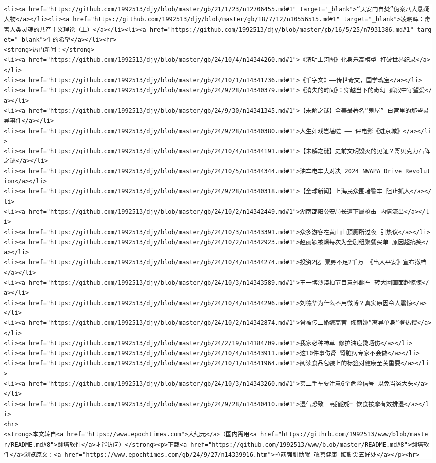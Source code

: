 ```
<li><a href="https://github.com/1992513/djy/blob/master/gb/21/1/23/n12706455.md#1" target="_blank">“天安门自焚”伪案八大悬疑人物</a></li><li><a href="https://github.com/1992513/djy/blob/master/gb/18/7/12/n10556515.md#1" target="_blank">凌晓辉：毒害人类灵魂的共产主义理论（上）</a></li><li><a href="https://github.com/1992513/djy/blob/master/gb/16/5/25/n7931386.md#1" target="_blank">生的希望</a></li><hr>
<strong>热门新闻：</strong>
<li><a href="https://github.com/1992513/djy/blob/master/gb/24/10/4/n14344260.md#1">《清明上河图》化身乐高模型 打破世界纪录</a></li>
<li><a href="https://github.com/1992513/djy/blob/master/gb/24/10/1/n14341736.md#1">《千字文》——传世奇文，国学瑰宝</a></li>
<li><a href="https://github.com/1992513/djy/blob/master/gb/24/9/28/n14340379.md#1">《消失的时间》：穿越当下的奇幻 孤寂中守望爱</a></li>
<li><a href="https://github.com/1992513/djy/blob/master/gb/24/9/30/n14341345.md#1">【未解之谜】全美最著名“鬼屋” 白宫里的那些灵异事件</a></li>
<li><a href="https://github.com/1992513/djy/blob/master/gb/24/9/28/n14340380.md#1">人生如戏岂堪嗟 —— 评电影《进京城》</a></li>
<li><a href="https://github.com/1992513/djy/blob/master/gb/24/10/4/n14344191.md#1">【未解之谜】史前文明毁灭的见证？哥贝克力石阵之谜</a></li>
<li><a href="https://github.com/1992513/djy/blob/master/gb/24/10/5/n14344344.md#1">油车电车大对决 2024 NWAPA Drive Revolution</a></li>
<li><a href="https://github.com/1992513/djy/blob/master/gb/24/9/28/n14340318.md#1">【全球新闻】上海民众围堵警车 阻止抓人</a></li>
<li><a href="https://github.com/1992513/djy/blob/master/gb/24/10/2/n14342449.md#1">湖南邵阳公安局长遭下属枪击 内情流出</a></li>
<li><a href="https://github.com/1992513/djy/blob/master/gb/24/10/3/n14343391.md#1">众多游客在黄山山顶厕所过夜 引热议</a></li>
<li><a href="https://github.com/1992513/djy/blob/master/gb/24/10/2/n14342923.md#1">赵丽颖被爆每次为全剧组聚餐买单 原因超搞笑</a></li>
<li><a href="https://github.com/1992513/djy/blob/master/gb/24/10/4/n14344274.md#1">投资2亿 票房不足2千万 《出入平安》宣布撤档</a></li>
<li><a href="https://github.com/1992513/djy/blob/master/gb/24/10/3/n14343589.md#1">王一博沙漠拍节目意外翻车 转大圈画面超惊悚</a></li>
<li><a href="https://github.com/1992513/djy/blob/master/gb/24/10/4/n14344296.md#1">刘德华为什么不用微博？真实原因令人震惊</a></li>
<li><a href="https://github.com/1992513/djy/blob/master/gb/24/10/2/n14342874.md#1">曾被传二婚嫁高官 佟丽娅“离异单身”登热搜</a></li>
<li><a href="https://github.com/1992513/djy/blob/master/gb/24/2/19/n14184709.md#1">我家必种神草 修护油痘烫晒伤</a></li>
<li><a href="https://github.com/1992513/djy/blob/master/gb/24/10/4/n14343911.md#1">这10件事伤肾 肾脏病专家不会做</a></li>
<li><a href="https://github.com/1992513/djy/blob/master/gb/24/10/1/n14341964.md#1">阅读食品包装上的标签对健康至关重要</a></li>
<li><a href="https://github.com/1992513/djy/blob/master/gb/24/10/3/n14343260.md#1">买二手车要注意6个危险信号 以免当冤大头</a></li>
<li><a href="https://github.com/1992513/djy/blob/master/gb/24/9/28/n14340410.md#1">湿气恐致三高脂肪肝 饮食按摩有效排湿</a></li>
<hr>
<strong>本文转自<a href="https://www.epochtimes.com">大纪元</a>（国内需用<a href="https://github.com/1992513/www/blob/master/README.md#8">翻墙软件</a>才能访问）</strong><p>下载<a href="https://github.com/1992513/www/blob/master/README.md#8">翻墙软件</a>浏览原文：<a href="https://www.epochtimes.com/gb/24/9/27/n14339916.htm">拉筋强肌助眠 改善健康 踮脚尖五好处</a></p><hr>
```